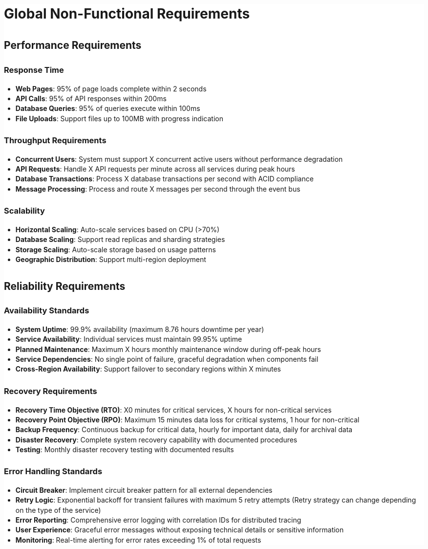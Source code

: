 # Global Non-Functional Requirements

## Performance Requirements

### Response Time
- **Web Pages**: 95% of page loads complete within 2 seconds
- **API Calls**: 95% of API responses within 200ms
- **Database Queries**: 95% of queries execute within 100ms
- **File Uploads**: Support files up to 100MB with progress indication

### Throughput Requirements

- **Concurrent Users**: System must support X concurrent active users without performance degradation
- **API Requests**: Handle X API requests per minute across all services during peak hours
- **Database Transactions**: Process X database transactions per second with ACID compliance
- **Message Processing**: Process and route X messages per second through the event bus

### Scalability
- **Horizontal Scaling**: Auto-scale services based on CPU (>70%)
- **Database Scaling**: Support read replicas and sharding strategies
- **Storage Scaling**: Auto-scale storage based on usage patterns
- **Geographic Distribution**: Support multi-region deployment

## Reliability Requirements

### Availability Standards

- **System Uptime**: 99.9% availability (maximum 8.76 hours downtime per year)
- **Service Availability**: Individual services must maintain 99.95% uptime
- **Planned Maintenance**: Maximum X hours monthly maintenance window during off-peak hours
- **Service Dependencies**: No single point of failure, graceful degradation when components fail
- **Cross-Region Availability**: Support failover to secondary regions within X minutes

### Recovery Requirements

- **Recovery Time Objective (RTO)**: X0 minutes for critical services, X hours for non-critical services
- **Recovery Point Objective (RPO)**: Maximum 15 minutes data loss for critical systems, 1 hour for non-critical
- **Backup Frequency**: Continuous backup for critical data, hourly for important data, daily for archival data
- **Disaster Recovery**: Complete system recovery capability with documented procedures
- **Testing**: Monthly disaster recovery testing with documented results

### Error Handling Standards

- **Circuit Breaker**: Implement circuit breaker pattern for all external dependencies
- **Retry Logic**: Exponential backoff for transient failures with maximum 5 retry attempts (Retry strategy can change depending on the type of the service)
- **Error Reporting**: Comprehensive error logging with correlation IDs for distributed tracing
- **User Experience**: Graceful error messages without exposing technical details or sensitive information
- **Monitoring**: Real-time alerting for error rates exceeding 1% of total requests
